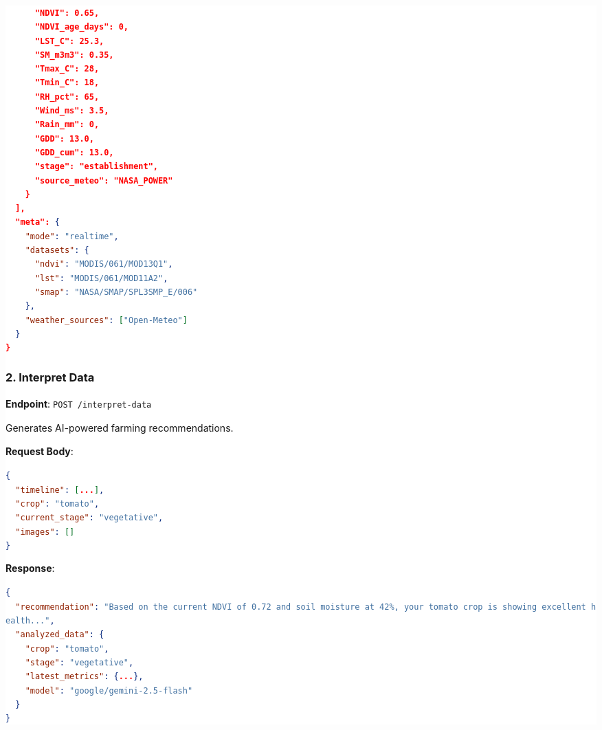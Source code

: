 ```json
      "NDVI": 0.65,
      "NDVI_age_days": 0,
      "LST_C": 25.3,
      "SM_m3m3": 0.35,
      "Tmax_C": 28,
      "Tmin_C": 18,
      "RH_pct": 65,
      "Wind_ms": 3.5,
      "Rain_mm": 0,
      "GDD": 13.0,
      "GDD_cum": 13.0,
      "stage": "establishment",
      "source_meteo": "NASA_POWER"
    }
  ],
  "meta": {
    "mode": "realtime",
    "datasets": {
      "ndvi": "MODIS/061/MOD13Q1",
      "lst": "MODIS/061/MOD11A2",
      "smap": "NASA/SMAP/SPL3SMP_E/006"
    },
    "weather_sources": ["Open-Meteo"]
  }
}
```

### 2. Interpret Data

**Endpoint**: `POST /interpret-data`

Generates AI-powered farming recommendations.

**Request Body**:
```json
{
  "timeline": [...],
  "crop": "tomato",
  "current_stage": "vegetative",
  "images": []
}
```

**Response**:
```json
{
  "recommendation": "Based on the current NDVI of 0.72 and soil moisture at 42%, your tomato crop is showing excellent health...",
  "analyzed_data": {
    "crop": "tomato",
    "stage": "vegetative",
    "latest_metrics": {...},
    "model": "google/gemini-2.5-flash"
  }
}
```
